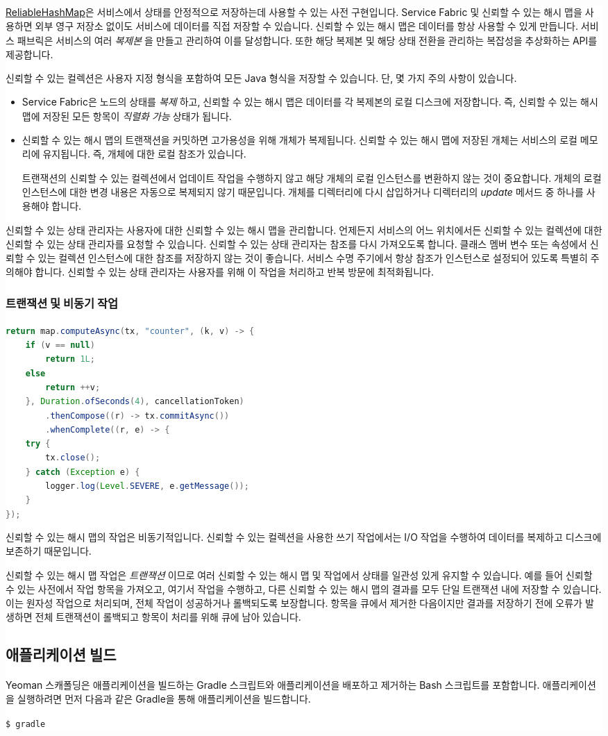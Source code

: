 [ReliableHashMap](/java/api/microsoft.servicefabric.data.collections.reliablehashmap)은 서비스에서 상태를 안정적으로 저장하는데 사용할 수 있는 사전 구현입니다. Service Fabric 및 신뢰할 수 있는 해시 맵을 사용하면 외부 영구 저장소 없이도 서비스에 데이터를 직접 저장할 수 있습니다. 신뢰할 수 있는 해시 맵은 데이터를 항상 사용할 수 있게 만듭니다. 서비스 패브릭은 서비스의 여러 *복제본* 을 만들고 관리하여 이를 달성합니다. 또한 해당 복제본 및 해당 상태 전환을 관리하는 복잡성을 추상화하는 API를 제공합니다.

신뢰할 수 있는 컬렉션은 사용자 지정 형식을 포함하여 모든 Java 형식을 저장할 수 있습니다. 단, 몇 가지 주의 사항이 있습니다.

* Service Fabric은 노드의 상태를 *복제* 하고, 신뢰할 수 있는 해시 맵은 데이터를 각 복제본의 로컬 디스크에 저장합니다. 즉, 신뢰할 수 있는 해시 맵에 저장된 모든 항목이 *직렬화 가능* 상태가 됩니다. 
* 신뢰할 수 있는 해시 맵의 트랜잭션을 커밋하면 고가용성을 위해 개체가 복제됩니다. 신뢰할 수 있는 해시 맵에 저장된 개체는 서비스의 로컬 메모리에 유지됩니다. 즉, 개체에 대한 로컬 참조가 있습니다.
  
   트랜잭션의 신뢰할 수 있는 컬렉션에서 업데이트 작업을 수행하지 않고 해당 개체의 로컬 인스턴스를 변환하지 않는 것이 중요합니다. 개체의 로컬 인스턴스에 대한 변경 내용은 자동으로 복제되지 않기 때문입니다. 개체를 디렉터리에 다시 삽입하거나 디렉터리의 *update* 메서드 중 하나를 사용해야 합니다.

신뢰할 수 있는 상태 관리자는 사용자에 대한 신뢰할 수 있는 해시 맵을 관리합니다. 언제든지 서비스의 어느 위치에서든 신뢰할 수 있는 컬렉션에 대한 신뢰할 수 있는 상태 관리자를 요청할 수 있습니다. 신뢰할 수 있는 상태 관리자는 참조를 다시 가져오도록 합니다. 클래스 멤버 변수 또는 속성에서 신뢰할 수 있는 컬렉션 인스턴스에 대한 참조를 저장하지 않는 것이 좋습니다. 서비스 수명 주기에서 항상 참조가 인스턴스로 설정되어 있도록 특별히 주의해야 합니다. 신뢰할 수 있는 상태 관리자는 사용자를 위해 이 작업을 처리하고 반복 방문에 최적화됩니다.


### <a name="transactional-and-asynchronous-operations"></a>트랜잭션 및 비동기 작업
```java
return map.computeAsync(tx, "counter", (k, v) -> {
    if (v == null)
        return 1L;
    else
        return ++v;
    }, Duration.ofSeconds(4), cancellationToken)
        .thenCompose((r) -> tx.commitAsync())
        .whenComplete((r, e) -> {
    try {
        tx.close();
    } catch (Exception e) {
        logger.log(Level.SEVERE, e.getMessage());
    }
});
```

신뢰할 수 있는 해시 맵의 작업은 비동기적입니다. 신뢰할 수 있는 컬렉션을 사용한 쓰기 작업에서는 I/O 작업을 수행하여 데이터를 복제하고 디스크에 보존하기 때문입니다.

신뢰할 수 있는 해시 맵 작업은 *트랜잭션* 이므로 여러 신뢰할 수 있는 해시 맵 및 작업에서 상태를 일관성 있게 유지할 수 있습니다. 예를 들어 신뢰할 수 있는 사전에서 작업 항목을 가져오고, 여기서 작업을 수행하고, 다른 신뢰할 수 있는 해시 맵의 결과를 모두 단일 트랜잭션 내에 저장할 수 있습니다. 이는 원자성 작업으로 처리되며, 전체 작업이 성공하거나 롤백되도록 보장합니다. 항목을 큐에서 제거한 다음이지만 결과를 저장하기 전에 오류가 발생하면 전체 트랜잭션이 롤백되고 항목이 처리를 위해 큐에 남아 있습니다.


## <a name="build-the-application"></a>애플리케이션 빌드

Yeoman 스캐폴딩은 애플리케이션을 빌드하는 Gradle 스크립트와 애플리케이션을 배포하고 제거하는 Bash 스크립트를 포함합니다. 애플리케이션을 실행하려면 먼저 다음과 같은 Gradle을 통해 애플리케이션을 빌드합니다.

```bash
$ gradle
```

